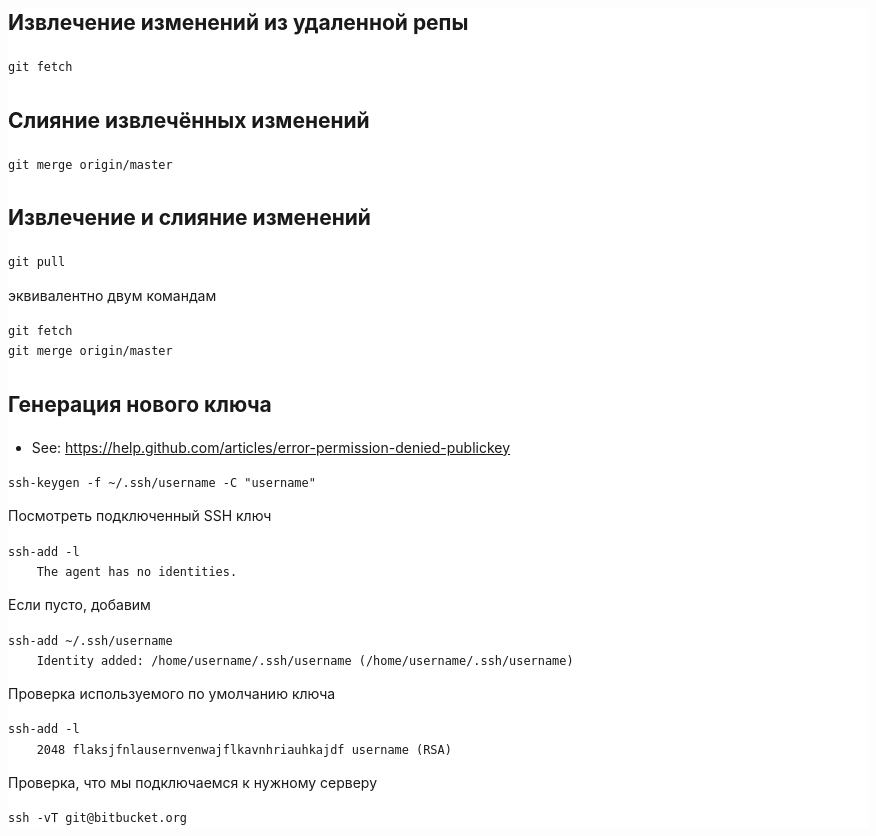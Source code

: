 

## Извлечение изменений из удаленной репы

```shell
git fetch
```



## Слияние извлечённых изменений

```shell
git merge origin/master
```



## Извлечение и слияние изменений

```shell
git pull
```

эквивалентно двум командам
```shell
git fetch
git merge origin/master
```



## Генерация нового ключа

- See: https://help.github.com/articles/error-permission-denied-publickey

```shell
ssh-keygen -f ~/.ssh/username -C "username"
```

Посмотреть подключенный SSH ключ
```shell
ssh-add -l
	The agent has no identities.
```

Если пусто, добавим
```shell
ssh-add ~/.ssh/username
	Identity added: /home/username/.ssh/username (/home/username/.ssh/username)
```

Проверка используемого по умолчанию ключа
```shell
ssh-add -l
	2048 flaksjfnlausernvenwajflkavnhriauhkajdf username (RSA)
```

Проверка, что мы подключаемся к нужному серверу
```shell
ssh -vT git@bitbucket.org
```

